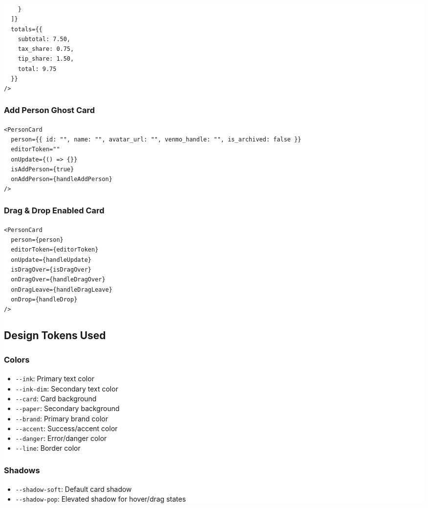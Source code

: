 ```tsx
    }
  ]}
  totals={{
    subtotal: 7.50,
    tax_share: 0.75,
    tip_share: 1.50,
    total: 9.75
  }}
/>
```

### Add Person Ghost Card
```tsx
<PersonCard
  person={{ id: "", name: "", avatar_url: "", venmo_handle: "", is_archived: false }}
  editorToken=""
  onUpdate={() => {}}
  isAddPerson={true}
  onAddPerson={handleAddPerson}
/>
```

### Drag & Drop Enabled Card
```tsx
<PersonCard
  person={person}
  editorToken={editorToken}
  onUpdate={handleUpdate}
  isDragOver={isDragOver}
  onDragOver={handleDragOver}
  onDragLeave={handleDragLeave}
  onDrop={handleDrop}
/>
```

## Design Tokens Used

### Colors
- `--ink`: Primary text color
- `--ink-dim`: Secondary text color
- `--card`: Card background
- `--paper`: Secondary background
- `--brand`: Primary brand color
- `--accent`: Success/accent color
- `--danger`: Error/danger color
- `--line`: Border color

### Shadows
- `--shadow-soft`: Default card shadow
- `--shadow-pop`: Elevated shadow for hover/drag states
